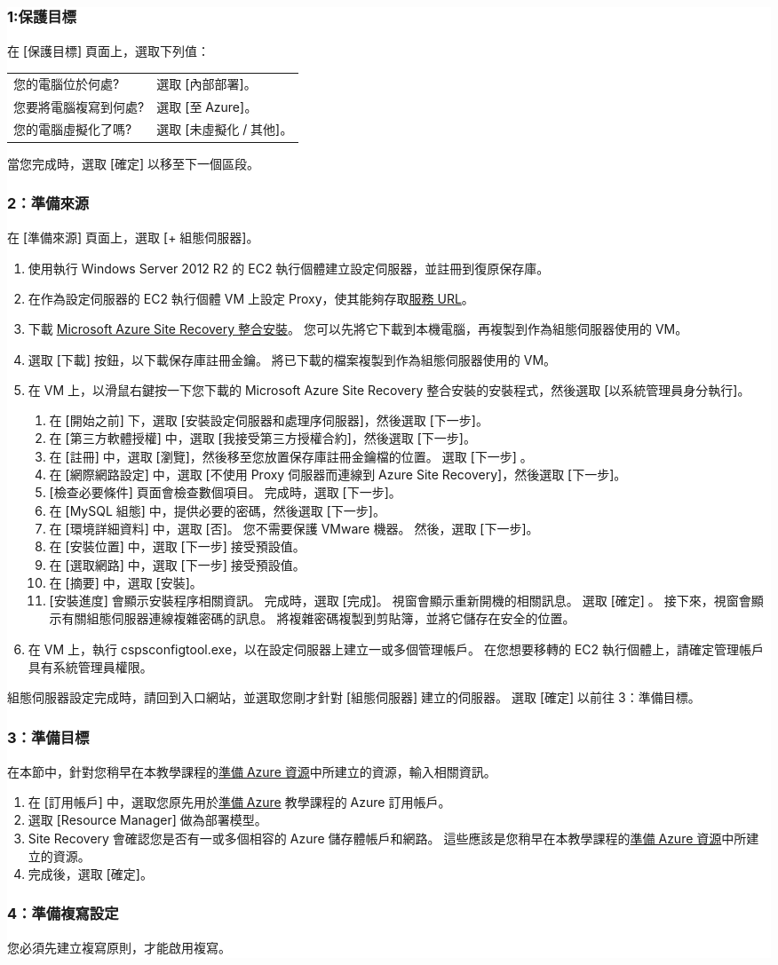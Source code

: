 ### <a name="1-protection-goal"></a>1:保護目標

在 [保護目標] 頁面上，選取下列值：

|    |  |
|---------|-----------|
| 您的電腦位於何處? |選取 [內部部署]。|
| 您要將電腦複寫到何處? |選取 [至 Azure]。|
| 您的電腦虛擬化了嗎? |選取 [未虛擬化 / 其他]。|

當您完成時，選取 [確定] 以移至下一個區段。

### <a name="2-prepare-source"></a>2：準備來源

在 [準備來源] 頁面上，選取 [+ 組態伺服器]。

1. 使用執行 Windows Server 2012 R2 的 EC2 執行個體建立設定伺服器，並註冊到復原保存庫。
2. 在作為設定伺服器的 EC2 執行個體 VM 上設定 Proxy，使其能夠存取[服務 URL](site-recovery-support-matrix-to-azure.md)。
3. 下載 [Microsoft Azure Site Recovery 整合安裝](https://aka.ms/unifiedinstaller_wus)。 您可以先將它下載到本機電腦，再複製到作為組態伺服器使用的 VM。
4. 選取 [下載] 按鈕，以下載保存庫註冊金鑰。 將已下載的檔案複製到作為組態伺服器使用的 VM。
5. 在 VM 上，以滑鼠右鍵按一下您下載的 Microsoft Azure Site Recovery 整合安裝的安裝程式，然後選取 [以系統管理員身分執行]。

    1. 在 [開始之前] 下，選取 [安裝設定伺服器和處理序伺服器]，然後選取 [下一步]。
    2. 在 [第三方軟體授權] 中，選取 [我接受第三方授權合約]，然後選取 [下一步]。
    3. 在 [註冊] 中，選取 [瀏覽]，然後移至您放置保存庫註冊金鑰檔的位置。 選取 [下一步] 。
    4. 在 [網際網路設定] 中，選取 [不使用 Proxy 伺服器而連線到 Azure Site Recovery]，然後選取 [下一步]。
    5. [檢查必要條件] 頁面會檢查數個項目。 完成時，選取 [下一步]。
    6. 在 [MySQL 組態] 中，提供必要的密碼，然後選取 [下一步]。
    7. 在 [環境詳細資料] 中，選取 [否]。 您不需要保護 VMware 機器。 然後，選取 [下一步]。
    8. 在 [安裝位置] 中，選取 [下一步] 接受預設值。
    9. 在 [選取網路] 中，選取 [下一步] 接受預設值。
    10. 在 [摘要] 中，選取 [安裝]。
    11. [安裝進度] 會顯示安裝程序相關資訊。 完成時，選取 [完成]。 視窗會顯示重新開機的相關訊息。 選取 [確定] 。 接下來，視窗會顯示有關組態伺服器連線複雜密碼的訊息。 將複雜密碼複製到剪貼簿，並將它儲存在安全的位置。
6. 在 VM 上，執行 cspsconfigtool.exe，以在設定伺服器上建立一或多個管理帳戶。 在您想要移轉的 EC2 執行個體上，請確定管理帳戶具有系統管理員權限。

組態伺服器設定完成時，請回到入口網站，並選取您剛才針對 [組態伺服器] 建立的伺服器。 選取 [確定] 以前往 3：準備目標。

### <a name="3-prepare-target"></a>3：準備目標

在本節中，針對您稍早在本教學課程的[準備 Azure 資源](#prepare-azure-resources)中所建立的資源，輸入相關資訊。

1. 在 [訂用帳戶] 中，選取您原先用於[準備 Azure](tutorial-prepare-azure.md) 教學課程的 Azure 訂用帳戶。
2. 選取 [Resource Manager]  做為部署模型。
3. Site Recovery 會確認您是否有一或多個相容的 Azure 儲存體帳戶和網路。 這些應該是您稍早在本教學課程的[準備 Azure 資源](#prepare-azure-resources)中所建立的資源。
4. 完成後，選取 [確定]。


### <a name="4-prepare-replication-settings"></a>4：準備複寫設定

您必須先建立複寫原則，才能啟用複寫。
